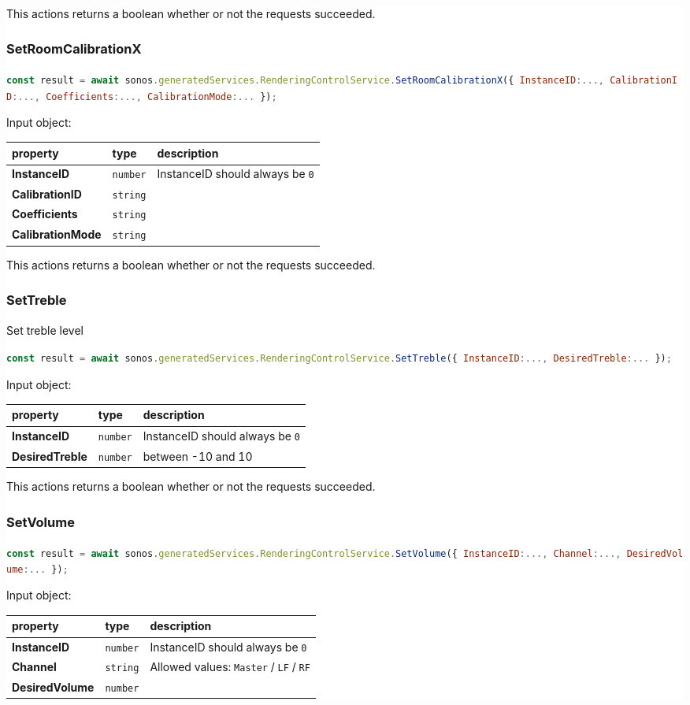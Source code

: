 This actions returns a boolean whether or not the requests succeeded.

### SetRoomCalibrationX

```js
const result = await sonos.generatedServices.RenderingControlService.SetRoomCalibrationX({ InstanceID:..., CalibrationID:..., Coefficients:..., CalibrationMode:... });
```

Input object:

| property | type | description |
|:----------|:-----|:------------|
| **InstanceID** | `number` | InstanceID should always be `0` |
| **CalibrationID** | `string` |  |
| **Coefficients** | `string` |  |
| **CalibrationMode** | `string` |  |

This actions returns a boolean whether or not the requests succeeded.

### SetTreble

Set treble level

```js
const result = await sonos.generatedServices.RenderingControlService.SetTreble({ InstanceID:..., DesiredTreble:... });
```

Input object:

| property | type | description |
|:----------|:-----|:------------|
| **InstanceID** | `number` | InstanceID should always be `0` |
| **DesiredTreble** | `number` | between -10 and 10 |

This actions returns a boolean whether or not the requests succeeded.

### SetVolume

```js
const result = await sonos.generatedServices.RenderingControlService.SetVolume({ InstanceID:..., Channel:..., DesiredVolume:... });
```

Input object:

| property | type | description |
|:----------|:-----|:------------|
| **InstanceID** | `number` | InstanceID should always be `0` |
| **Channel** | `string` |  Allowed values: `Master` / `LF` / `RF` |
| **DesiredVolume** | `number` |  |

